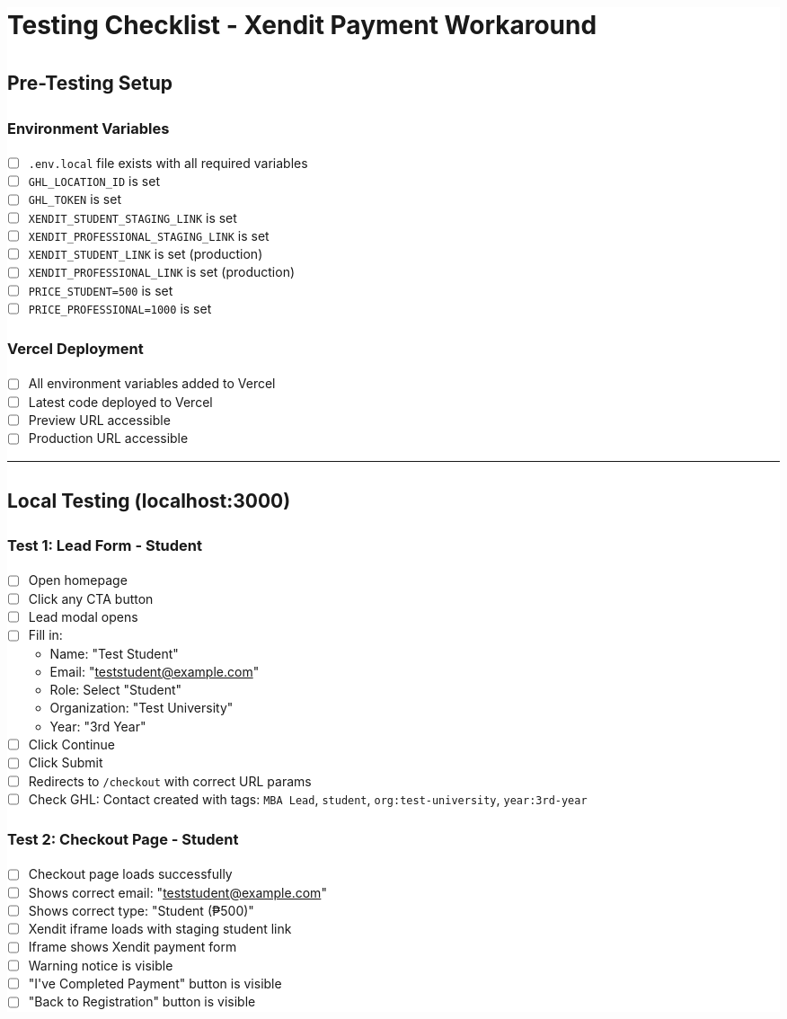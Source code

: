 # Testing Checklist - Xendit Payment Workaround

## Pre-Testing Setup

### Environment Variables
- [ ] `.env.local` file exists with all required variables
- [ ] `GHL_LOCATION_ID` is set
- [ ] `GHL_TOKEN` is set
- [ ] `XENDIT_STUDENT_STAGING_LINK` is set
- [ ] `XENDIT_PROFESSIONAL_STAGING_LINK` is set
- [ ] `XENDIT_STUDENT_LINK` is set (production)
- [ ] `XENDIT_PROFESSIONAL_LINK` is set (production)
- [ ] `PRICE_STUDENT=500` is set
- [ ] `PRICE_PROFESSIONAL=1000` is set

### Vercel Deployment
- [ ] All environment variables added to Vercel
- [ ] Latest code deployed to Vercel
- [ ] Preview URL accessible
- [ ] Production URL accessible

---

## Local Testing (localhost:3000)

### Test 1: Lead Form - Student
- [ ] Open homepage
- [ ] Click any CTA button
- [ ] Lead modal opens
- [ ] Fill in:
  - Name: "Test Student"
  - Email: "teststudent@example.com"
  - Role: Select "Student"
  - Organization: "Test University"
  - Year: "3rd Year"
- [ ] Click Continue
- [ ] Click Submit
- [ ] Redirects to `/checkout` with correct URL params
- [ ] Check GHL: Contact created with tags: `MBA Lead`, `student`, `org:test-university`, `year:3rd-year`

### Test 2: Checkout Page - Student
- [ ] Checkout page loads successfully
- [ ] Shows correct email: "teststudent@example.com"
- [ ] Shows correct type: "Student (₱500)"
- [ ] Xendit iframe loads with staging student link
- [ ] Iframe shows Xendit payment form
- [ ] Warning notice is visible
- [ ] "I've Completed Payment" button is visible
- [ ] "Back to Registration" button is visible
